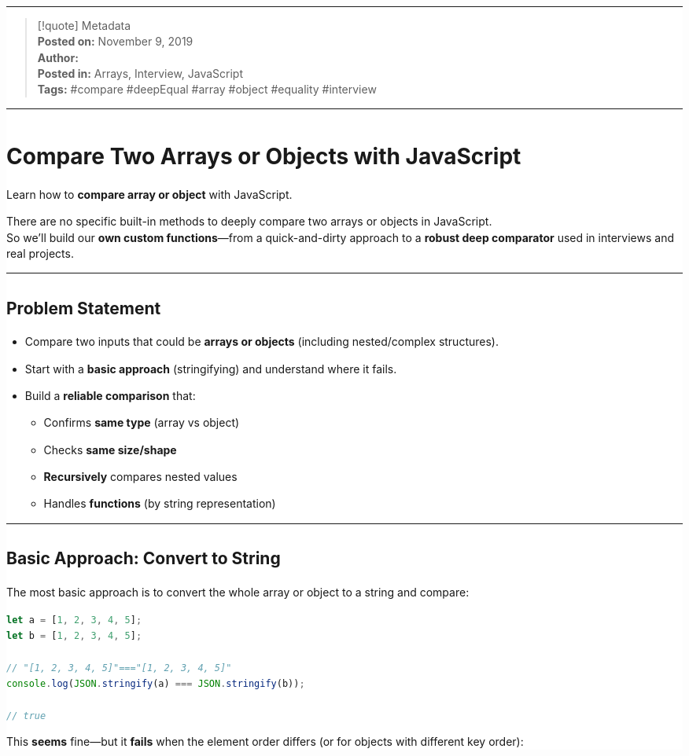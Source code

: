
---

> [!quote] Metadata  
> **Posted on:** November 9, 2019  
> **Author:**   
> **Posted in:** Arrays, Interview, JavaScript  
> **Tags:** #compare #deepEqual #array #object #equality #interview

---

# Compare Two Arrays or Objects with JavaScript

Learn how to **compare array or object** with JavaScript.

There are no specific built-in methods to deeply compare two arrays or objects in JavaScript.  
So we’ll build our **own custom functions**—from a quick-and-dirty approach to a **robust deep comparator** used in interviews and real projects.

---

## Problem Statement

- Compare two inputs that could be **arrays or objects** (including nested/complex structures).
    
- Start with a **basic approach** (stringifying) and understand where it fails.
    
- Build a **reliable comparison** that:
    
    - Confirms **same type** (array vs object)
        
    - Checks **same size/shape**
        
    - **Recursively** compares nested values
        
    - Handles **functions** (by string representation)
        

---

## Basic Approach: Convert to String

The most basic approach is to convert the whole array or object to a string and compare:

```javascript
let a = [1, 2, 3, 4, 5];
let b = [1, 2, 3, 4, 5];

// "[1, 2, 3, 4, 5]"==="[1, 2, 3, 4, 5]"
console.log(JSON.stringify(a) === JSON.stringify(b));

// true
```

This **seems** fine—but it **fails** when the element order differs (or for objects with different key order):
